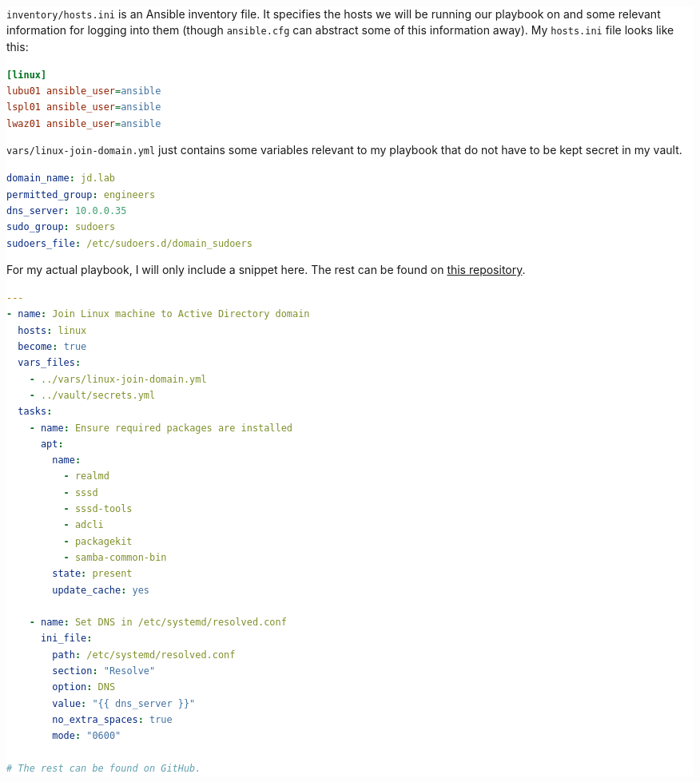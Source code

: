 `inventory/hosts.ini` is an Ansible inventory file. It specifies the hosts we
will be running our playbook on and some relevant information for logging into
them (though `ansible.cfg` can abstract some of this information away). My
`hosts.ini` file looks like this:

```ini
[linux]
lubu01 ansible_user=ansible
lspl01 ansible_user=ansible
lwaz01 ansible_user=ansible
```

`vars/linux-join-domain.yml` just contains some variables relevant to my
playbook that do not have to be kept secret in my vault.

```yaml
domain_name: jd.lab
permitted_group: engineers
dns_server: 10.0.0.35
sudo_group: sudoers
sudoers_file: /etc/sudoers.d/domain_sudoers
```

For my actual playbook, I will only include a snippet here. The rest can be
found on [this repository][playbook-repo].

```yaml
---
- name: Join Linux machine to Active Directory domain
  hosts: linux
  become: true
  vars_files:
    - ../vars/linux-join-domain.yml
    - ../vault/secrets.yml
  tasks:
    - name: Ensure required packages are installed
      apt:
        name:
          - realmd
          - sssd
          - sssd-tools
          - adcli
          - packagekit
          - samba-common-bin
        state: present
        update_cache: yes

    - name: Set DNS in /etc/systemd/resolved.conf
      ini_file:
        path: /etc/systemd/resolved.conf
        section: "Resolve"
        option: DNS
        value: "{{ dns_server }}"
        no_extra_spaces: true
        mode: "0600"

# The rest can be found on GitHub.
```


[ad-post]: <{% post_url 2025-08-02-homelab-active-directory-setup %}>
[scripts-folder]: <https://github.com/JosephDePalo/homelab-playbooks/tree/main/scripts>
[playbook-repo]: <https://github.com/JosephDePalo/homelab-playbooks/tree/main>
